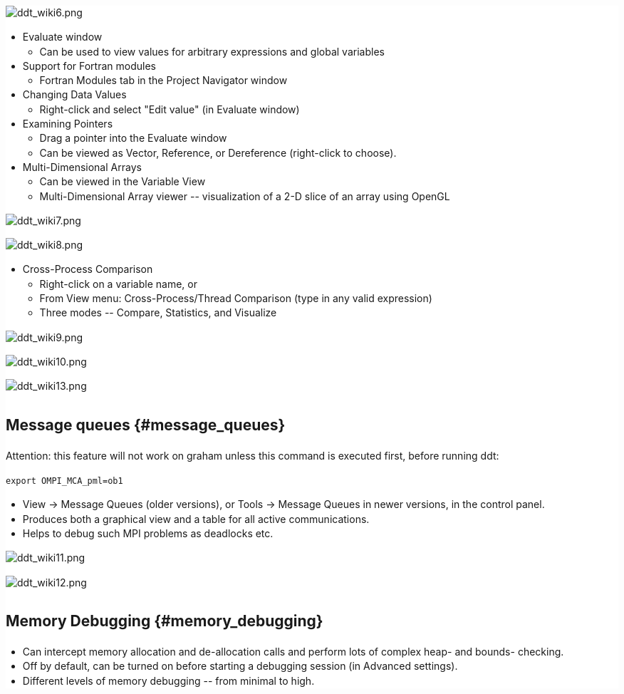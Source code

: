 ![](ddt_wiki6.png "ddt_wiki6.png")

- Evaluate window
  - Can be used to view values for arbitrary expressions and global variables
- Support for Fortran modules
  - Fortran Modules tab in the Project Navigator window
- Changing Data Values
  - Right-click and select \"Edit value\" (in Evaluate window)
- Examining Pointers
  - Drag a pointer into the Evaluate window
  - Can be viewed as Vector, Reference, or Dereference (right-click to choose).
- Multi-Dimensional Arrays
  - Can be viewed in the Variable View
  - Multi-Dimensional Array viewer -- visualization of a 2-D slice of an array using OpenGL

![](ddt_wiki7.png "ddt_wiki7.png")

![](ddt_wiki8.png "ddt_wiki8.png")

- Cross-Process Comparison
  - Right-click on a variable name, or
  - From View menu: Cross-Process/Thread Comparison (type in any valid expression)
  - Three modes -- Compare, Statistics, and Visualize

![](ddt_wiki9.png "ddt_wiki9.png")

![](ddt_wiki10.png "ddt_wiki10.png")

![](ddt_wiki13.png "ddt_wiki13.png")

## Message queues {#message_queues}

Attention: this feature will not work on graham unless this command is executed first, before running ddt:

`export OMPI_MCA_pml=ob1`

- View -\> Message Queues (older versions), or Tools -\> Message Queues in newer versions, in the control panel.
- Produces both a graphical view and a table for all active communications.
- Helps to debug such MPI problems as deadlocks etc.

![](ddt_wiki11.png "ddt_wiki11.png")

![](ddt_wiki12.png "ddt_wiki12.png")

## Memory Debugging {#memory_debugging}

- Can intercept memory allocation and de-allocation calls and perform lots of complex heap- and bounds- checking.
- Off by default, can be turned on before starting a debugging session (in Advanced settings).
- Different levels of memory debugging -- from minimal to high.
